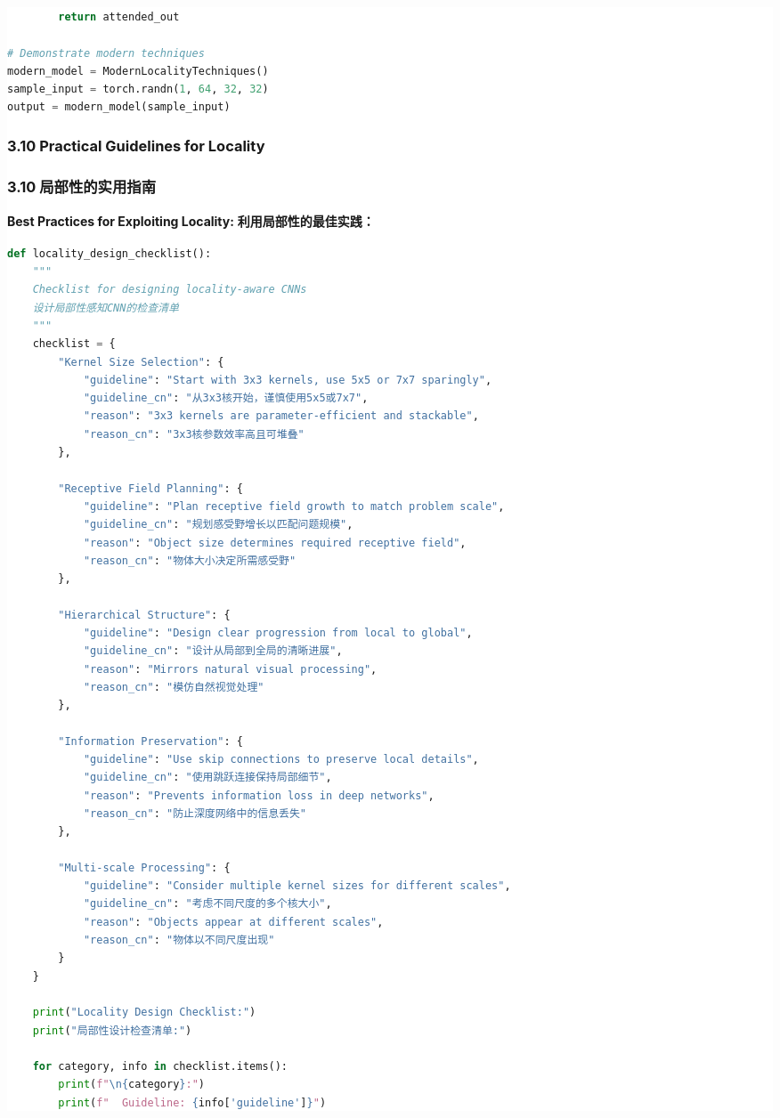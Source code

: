 ```python
        return attended_out

# Demonstrate modern techniques
modern_model = ModernLocalityTechniques()
sample_input = torch.randn(1, 64, 32, 32)
output = modern_model(sample_input)
```

### 3.10 Practical Guidelines for Locality
### 3.10 局部性的实用指南

**Best Practices for Exploiting Locality:**
**利用局部性的最佳实践：**

```python
def locality_design_checklist():
    """
    Checklist for designing locality-aware CNNs
    设计局部性感知CNN的检查清单
    """
    checklist = {
        "Kernel Size Selection": {
            "guideline": "Start with 3x3 kernels, use 5x5 or 7x7 sparingly",
            "guideline_cn": "从3x3核开始，谨慎使用5x5或7x7",
            "reason": "3x3 kernels are parameter-efficient and stackable",
            "reason_cn": "3x3核参数效率高且可堆叠"
        },
        
        "Receptive Field Planning": {
            "guideline": "Plan receptive field growth to match problem scale",
            "guideline_cn": "规划感受野增长以匹配问题规模",
            "reason": "Object size determines required receptive field",
            "reason_cn": "物体大小决定所需感受野"
        },
        
        "Hierarchical Structure": {
            "guideline": "Design clear progression from local to global",
            "guideline_cn": "设计从局部到全局的清晰进展",
            "reason": "Mirrors natural visual processing",
            "reason_cn": "模仿自然视觉处理"
        },
        
        "Information Preservation": {
            "guideline": "Use skip connections to preserve local details",
            "guideline_cn": "使用跳跃连接保持局部细节",
            "reason": "Prevents information loss in deep networks",
            "reason_cn": "防止深度网络中的信息丢失"
        },
        
        "Multi-scale Processing": {
            "guideline": "Consider multiple kernel sizes for different scales",
            "guideline_cn": "考虑不同尺度的多个核大小",
            "reason": "Objects appear at different scales",
            "reason_cn": "物体以不同尺度出现"
        }
    }
    
    print("Locality Design Checklist:")
    print("局部性设计检查清单:")
    
    for category, info in checklist.items():
        print(f"\n{category}:")
        print(f"  Guideline: {info['guideline']}")
```